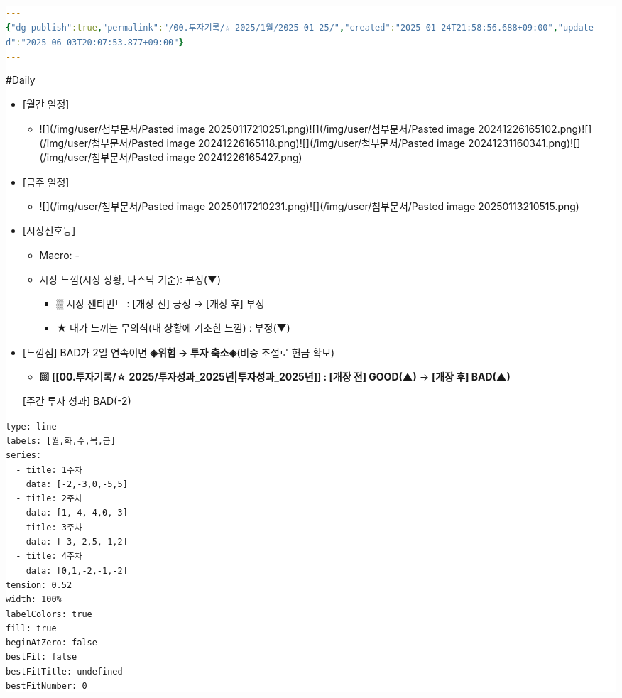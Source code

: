 ```yaml
---
{"dg-publish":true,"permalink":"/00.투자기록/☆ 2025/1월/2025-01-25/","created":"2025-01-24T21:58:56.688+09:00","updated":"2025-06-03T20:07:53.877+09:00"}
---
```


#Daily 


- [월간 일정]
	- ![](/img/user/첨부문서/Pasted image 20250117210251.png)![](/img/user/첨부문서/Pasted image 20241226165102.png)![](/img/user/첨부문서/Pasted image 20241226165118.png)![](/img/user/첨부문서/Pasted image 20241231160341.png)![](/img/user/첨부문서/Pasted image 20241226165427.png)

- [금주 일정]
	- ![](/img/user/첨부문서/Pasted image 20250117210231.png)![](/img/user/첨부문서/Pasted image 20250113210515.png)




- [시장신호등]
	- Macro: -
	  
	- 시장 느낌(시장 상황, 나스닥 기준): 부정(▼)
	  
		- ▒ 시장 센티먼트 : [개장 전] 긍정 → [개장 후] 부정
		  
		- ★ 내가 느끼는 무의식(내 상황에 기초한 느낌) : 부정(▼)



- [느낌점] BAD가 2일 연속이면 **◈위험 → 투자 축소◈**(비중 조절로 현금 확보)
	- **▨ [[00.투자기록/☆ 2025/투자성과_2025년\|투자성과_2025년]] : [개장 전] GOOD(▲)** → **[개장 후] BAD(▲)**
	   
	[주간 투자 성과] BAD(-2)

```chart
type: line
labels: [월,화,수,목,금]
series:
  - title: 1주차
    data: [-2,-3,0,-5,5]
  - title: 2주차
    data: [1,-4,-4,0,-3]
  - title: 3주차
    data: [-3,-2,5,-1,2]
  - title: 4주차
    data: [0,1,-2,-1,-2]
tension: 0.52
width: 100%
labelColors: true
fill: true
beginAtZero: false
bestFit: false
bestFitTitle: undefined
bestFitNumber: 0
```
